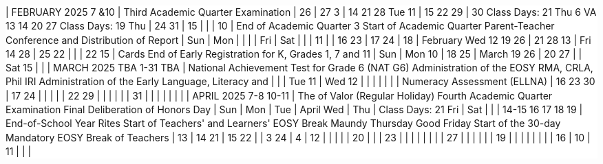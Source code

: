 | FEBRUARY 2025 7 &10           | Third Academic Quarter Examination                                                                                                                                                                                                                                                            | 26         | 27 3      | 14 21 28 Tue 11 | 15 22 29              | 30 Class Days: 21 Thu 6 VA 13 14 20 27 Class Days: 19 Thu | 24 31              | 15        |    |
| 10                            | End of Academic Quarter 3 Start of Academic Quarter Parent-Teacher Conference and Distribution of Report                                                                                                                                                                                      | Sun        | Mon       |                 |                       |                                                           | Fri                | Sat       |    |
| 11                            |                                                                                                                                                                                                                                                                                               | 16 23      | 17 24     | 18              | February Wed 12 19 26 | 21 28 13                                                  | Fri 14 28          | 25 22     |    |
| 22 15                         | Cards End of Early Registration for K, Grades 1, 7 and 11                                                                                                                                                                                                                                     | Sun        | Mon 10    | 18 25           | March 19 26           | 20 27                                                     |                    | Sat 15    |    |
| MARCH 2025 TBA 1-31 TBA       | National Achievement Test for Grade 6 (NAT G6) Administration of the EOSY RMA, CRLA, Phil IRI Administration of the Early Language, Literacy and                                                                                                                                              |            |           | Tue 11          | Wed 12                |                                                           |                    |           |    |
|                               | Numeracy Assessment (ELLNA)                                                                                                                                                                                                                                                                   | 16 23 30   | 17 24     |                 |                       |                                                           |                    | 22 29     |    |
|                               |                                                                                                                                                                                                                                                                                               |            | 31        |                 |                       |                                                           |                    |           |    |
| APRIL 2025 7-8 10-11          | The of Valor (Regular Holiday) Fourth Academic Quarter Examination Final Deliberation of Honors Day                                                                                                                                                                                           | Sun        | Mon       | Tue             | April Wed             | Thu                                                       | Class Days: 21 Fri | Sat       |    |
| 14-15 16 17 18 19             | End-of-School Year Rites Start of Teachers' and Learners' EOSY Break Maundy Thursday Good Friday Start of the 30-day Mandatory EOSY Break of Teachers                                                                                                                                         | 13         | 14 21     | 15 22           |                       | 3 24                                                      | 4                  | 12        |    |
|                               |                                                                                                                                                                                                                                                                                               | 20         |           |                 | 23                    |                                                           |                    |           |    |
|                               |                                                                                                                                                                                                                                                                                               | 27         |           |                 |                       |                                                           |                    | 19        |    |
|                               |                                                                                                                                                                                                                                                                                               |            |           |                 | 16                    | 10                                                        | 11                 |           |    |